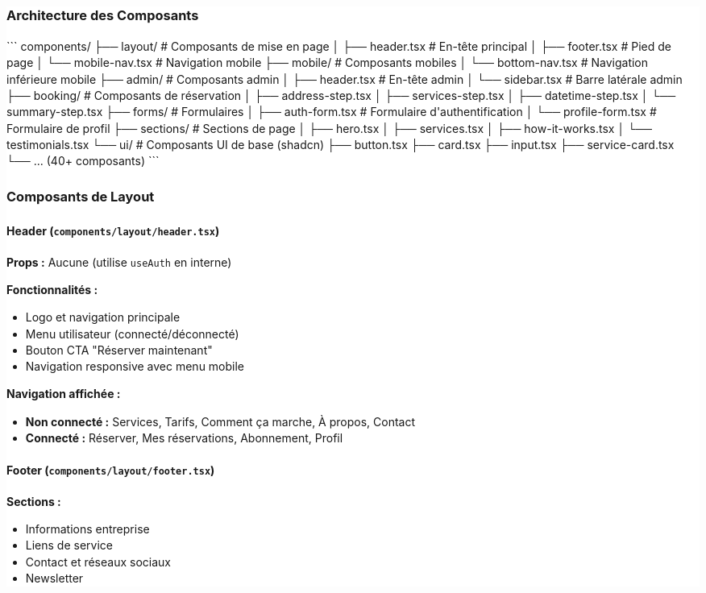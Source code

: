 ### Architecture des Composants

\`\`\`
components/
├── layout/              # Composants de mise en page
│   ├── header.tsx       # En-tête principal
│   ├── footer.tsx       # Pied de page
│   └── mobile-nav.tsx   # Navigation mobile
├── mobile/              # Composants mobiles
│   └── bottom-nav.tsx   # Navigation inférieure mobile
├── admin/               # Composants admin
│   ├── header.tsx       # En-tête admin
│   └── sidebar.tsx      # Barre latérale admin
├── booking/             # Composants de réservation
│   ├── address-step.tsx
│   ├── services-step.tsx
│   ├── datetime-step.tsx
│   └── summary-step.tsx
├── forms/               # Formulaires
│   ├── auth-form.tsx    # Formulaire d'authentification
│   └── profile-form.tsx # Formulaire de profil
├── sections/            # Sections de page
│   ├── hero.tsx
│   ├── services.tsx
│   ├── how-it-works.tsx
│   └── testimonials.tsx
└── ui/                  # Composants UI de base (shadcn)
    ├── button.tsx
    ├── card.tsx
    ├── input.tsx
    ├── service-card.tsx
    └── ... (40+ composants)
\`\`\`

### Composants de Layout

#### Header (`components/layout/header.tsx`)
**Props :** Aucune (utilise `useAuth` en interne)

**Fonctionnalités :**
- Logo et navigation principale
- Menu utilisateur (connecté/déconnecté)
- Bouton CTA "Réserver maintenant"
- Navigation responsive avec menu mobile

**Navigation affichée :**
- **Non connecté :** Services, Tarifs, Comment ça marche, À propos, Contact
- **Connecté :** Réserver, Mes réservations, Abonnement, Profil

#### Footer (`components/layout/footer.tsx`)
**Sections :**
- Informations entreprise
- Liens de service
- Contact et réseaux sociaux
- Newsletter
